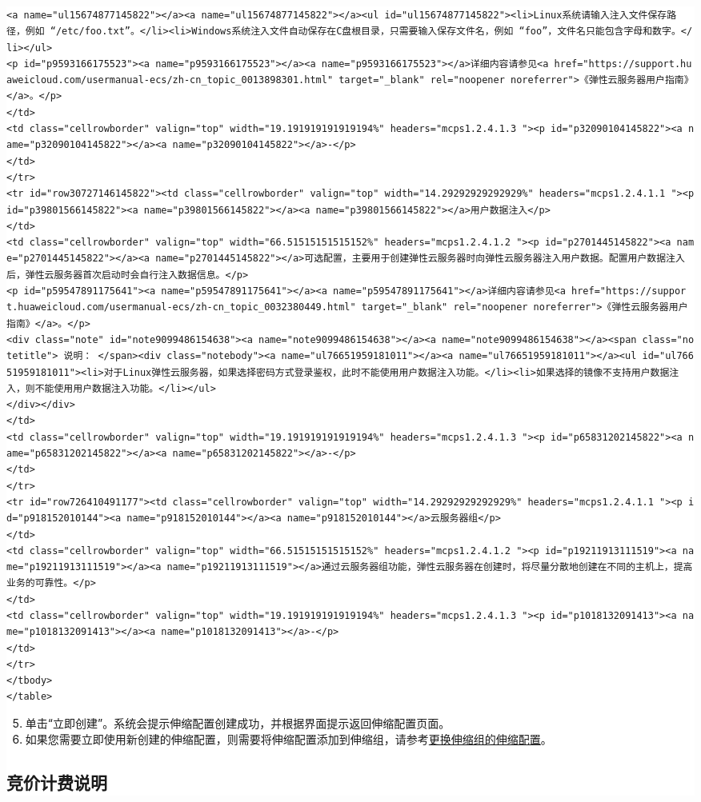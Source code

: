     <a name="ul15674877145822"></a><a name="ul15674877145822"></a><ul id="ul15674877145822"><li>Linux系统请输入注入文件保存路径，例如 “/etc/foo.txt”。</li><li>Windows系统注入文件自动保存在C盘根目录，只需要输入保存文件名，例如 “foo”，文件名只能包含字母和数字。</li></ul>
    <p id="p9593166175523"><a name="p9593166175523"></a><a name="p9593166175523"></a>详细内容请参见<a href="https://support.huaweicloud.com/usermanual-ecs/zh-cn_topic_0013898301.html" target="_blank" rel="noopener noreferrer">《弹性云服务器用户指南》</a>。</p>
    </td>
    <td class="cellrowborder" valign="top" width="19.191919191919194%" headers="mcps1.2.4.1.3 "><p id="p32090104145822"><a name="p32090104145822"></a><a name="p32090104145822"></a>-</p>
    </td>
    </tr>
    <tr id="row30727146145822"><td class="cellrowborder" valign="top" width="14.29292929292929%" headers="mcps1.2.4.1.1 "><p id="p39801566145822"><a name="p39801566145822"></a><a name="p39801566145822"></a>用户数据注入</p>
    </td>
    <td class="cellrowborder" valign="top" width="66.51515151515152%" headers="mcps1.2.4.1.2 "><p id="p2701445145822"><a name="p2701445145822"></a><a name="p2701445145822"></a>可选配置，主要用于创建弹性云服务器时向弹性云服务器注入用户数据。配置用户数据注入后，弹性云服务器首次启动时会自行注入数据信息。</p>
    <p id="p59547891175641"><a name="p59547891175641"></a><a name="p59547891175641"></a>详细内容请参见<a href="https://support.huaweicloud.com/usermanual-ecs/zh-cn_topic_0032380449.html" target="_blank" rel="noopener noreferrer">《弹性云服务器用户指南》</a>。</p>
    <div class="note" id="note9099486154638"><a name="note9099486154638"></a><a name="note9099486154638"></a><span class="notetitle"> 说明： </span><div class="notebody"><a name="ul76651959181011"></a><a name="ul76651959181011"></a><ul id="ul76651959181011"><li>对于Linux弹性云服务器，如果选择密码方式登录鉴权，此时不能使用用户数据注入功能。</li><li>如果选择的镜像不支持用户数据注入，则不能使用用户数据注入功能。</li></ul>
    </div></div>
    </td>
    <td class="cellrowborder" valign="top" width="19.191919191919194%" headers="mcps1.2.4.1.3 "><p id="p65831202145822"><a name="p65831202145822"></a><a name="p65831202145822"></a>-</p>
    </td>
    </tr>
    <tr id="row726410491177"><td class="cellrowborder" valign="top" width="14.29292929292929%" headers="mcps1.2.4.1.1 "><p id="p918152010144"><a name="p918152010144"></a><a name="p918152010144"></a>云服务器组</p>
    </td>
    <td class="cellrowborder" valign="top" width="66.51515151515152%" headers="mcps1.2.4.1.2 "><p id="p19211913111519"><a name="p19211913111519"></a><a name="p19211913111519"></a>通过云服务器组功能，弹性云服务器在创建时，将尽量分散地创建在不同的主机上，提高业务的可靠性。</p>
    </td>
    <td class="cellrowborder" valign="top" width="19.191919191919194%" headers="mcps1.2.4.1.3 "><p id="p1018132091413"><a name="p1018132091413"></a><a name="p1018132091413"></a>-</p>
    </td>
    </tr>
    </tbody>
    </table>

5.  单击“立即创建”。系统会提示伸缩配置创建成功，并根据界面提示返回伸缩配置页面。
6.  如果您需要立即使用新创建的伸缩配置，则需要将伸缩配置添加到伸缩组，请参考[更换伸缩组的伸缩配置](更换伸缩组的伸缩配置.md)。

## 竞价计费说明<a name="section1660216405128"></a>
